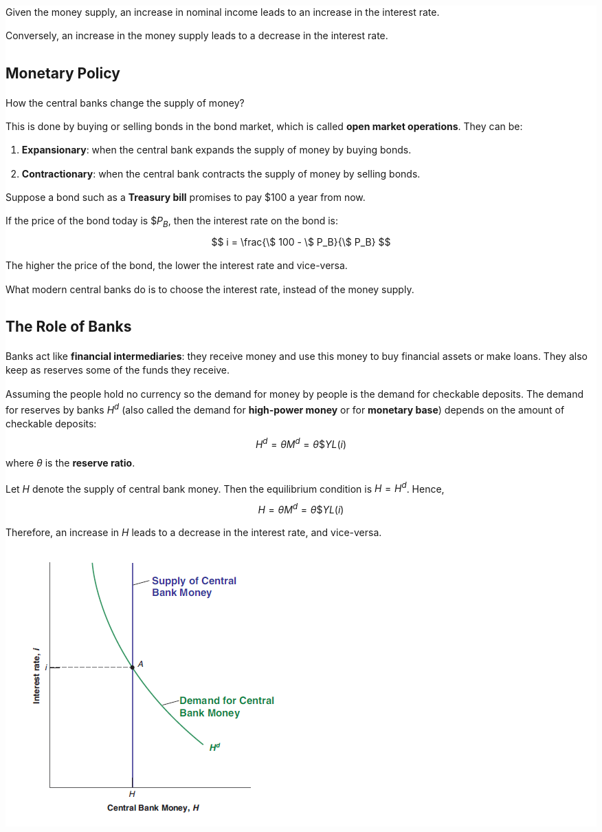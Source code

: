Given the money supply, an increase in nominal income leads to an increase in the interest rate.

Conversely, an increase in the money supply leads to a decrease in the interest rate.

## Monetary Policy

How the central banks change the supply of money?

This is done by buying or selling bonds in the bond market, which is called **open market operations**. They can be:

1. **Expansionary**: when the central bank expands the supply of money by buying bonds.

2. **Contractionary**: when the central bank contracts the supply of money by selling bonds.

Suppose a bond such as a **Treasury bill** promises to pay $100 a year from now.

If the price of the bond today is $\$ P_B$, then the interest rate on the bond is:
$$ i = \frac{\$ 100 - \$ P_B}{\$ P_B} $$

The higher the price of the bond, the lower the interest rate and vice-versa.

What modern central banks do is to choose the interest rate, instead of the money supply.

## The Role of Banks

Banks act like **financial intermediaries**: they receive money and use this money to buy financial assets or make loans. They also keep as reserves some of the funds they receive.

Assuming the people hold no currency so the demand for money by people is the demand for checkable deposits. The demand for reserves by banks $H^d$ (also called the demand for **high-power money** or for **monetary base**) depends on the amount of checkable deposits:
$$ H^d = \theta M^d = \theta \$ Y L(i) $$
where $\theta$ is the **reserve ratio**.

Let $H$ denote the supply of central bank money. Then the equilibrium condition is $H = H^d$. Hence, 
$$ H = \theta M^d = \theta \$ Y L(i) $$

Therefore, an increase in $H$ leads to a decrease in the interest rate, and vice-versa.

![Equilibrium in the Market for CentralBank Money and the Determination of the Interest Rate](central_bank_money.png "Equilibrium in the Market for CentralBank Money and the Determination of the Interest Rate")
